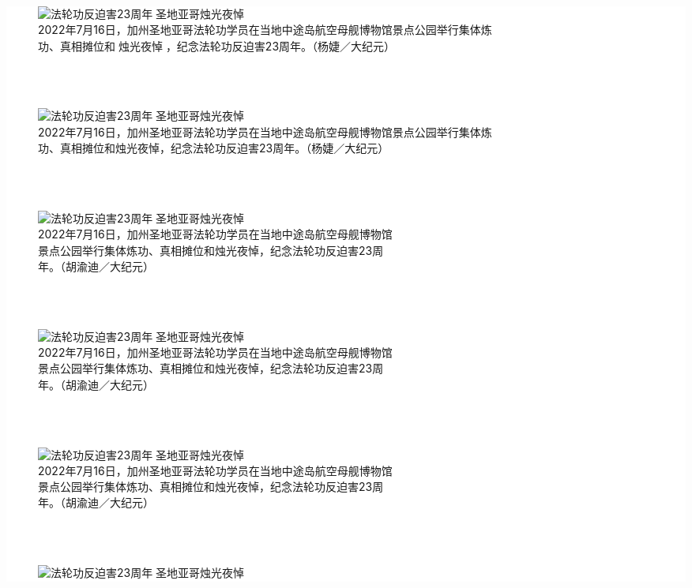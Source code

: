 <figure aria-describedby="caption-attachment-13783088" class="wp-caption aligncenter" id="attachment_13783088" style="width: 600px">
 <ok href="https://i.epochtimes.com/assets/uploads/2022/07/id13783088-2207171132002371.jpg" target="_blank">
  <img alt="法轮功反迫害23周年 圣地亚哥烛光夜悼" class="size-large wp-image-13783088" src="https://i.epochtimes.com/assets/uploads/2022/07/id13783088-2207171132002371-600x396.jpg" title="法轮功反迫害23周年 圣地亚哥烛光夜悼"/>
 </ok>
 <br/><figcaption class="wp-caption-text" id="caption-attachment-13783088">
  2022年7月16日，加州圣地亚哥法轮功学员在当地中途岛航空母舰博物馆景点公园举行集体炼功、真相摊位和
  <ok href="https://www.epochtimes.com/gb/tag/%E7%83%9B%E5%85%89%E5%A4%9C%E6%82%BC.html">
   烛光夜悼
  </ok>
  ，纪念法轮功反迫害23周年。（杨婕／大纪元）
 </figcaption><br/>
</figure><br/>
<figure aria-describedby="caption-attachment-13783098" class="wp-caption aligncenter" id="attachment_13783098" style="width: 600px">
 <ok href="https://i.epochtimes.com/assets/uploads/2022/07/id13783098-2207170432482371.jpg" target="_blank">
  <img alt="法轮功反迫害23周年 圣地亚哥烛光夜悼" class="size-large wp-image-13783098" src="https://i.epochtimes.com/assets/uploads/2022/07/id13783098-2207170432482371-600x400.jpg" title="法轮功反迫害23周年 圣地亚哥烛光夜悼"/>
 </ok>
 <br/><figcaption class="wp-caption-text" id="caption-attachment-13783098">
  2022年7月16日，加州圣地亚哥法轮功学员在当地中途岛航空母舰博物馆景点公园举行集体炼功、真相摊位和烛光夜悼，纪念法轮功反迫害23周年。（杨婕／大纪元）
 </figcaption><br/>
</figure><br/>
<figure aria-describedby="caption-attachment-13783089" class="wp-caption aligncenter" id="attachment_13783089" style="width: 449px">
 <ok href="https://i.epochtimes.com/assets/uploads/2022/07/id13783089-2207171536012371.jpg" target="_blank">
  <img alt="法轮功反迫害23周年 圣地亚哥烛光夜悼" class="wp-image-13783089" src="https://i.epochtimes.com/assets/uploads/2022/07/id13783089-2207171536012371-600x400.jpg" title="法轮功反迫害23周年 圣地亚哥烛光夜悼"/>
 </ok>
 <br/><figcaption class="wp-caption-text" id="caption-attachment-13783089">
  2022年7月16日，加州圣地亚哥法轮功学员在当地中途岛航空母舰博物馆景点公园举行集体炼功、真相摊位和烛光夜悼，纪念法轮功反迫害23周年。（胡渝迪／大纪元）
 </figcaption><br/>
</figure><br/>
<figure aria-describedby="caption-attachment-13783090" class="wp-caption aligncenter" id="attachment_13783090" style="width: 450px">
 <ok href="https://i.epochtimes.com/assets/uploads/2022/07/id13783090-2207170458222371.jpg" target="_blank">
  <img alt="法轮功反迫害23周年 圣地亚哥烛光夜悼" class="wp-image-13783090" src="https://i.epochtimes.com/assets/uploads/2022/07/id13783090-2207170458222371-600x400.jpg" title="法轮功反迫害23周年 圣地亚哥烛光夜悼"/>
 </ok>
 <br/><figcaption class="wp-caption-text" id="caption-attachment-13783090">
  2022年7月16日，加州圣地亚哥法轮功学员在当地中途岛航空母舰博物馆景点公园举行集体炼功、真相摊位和烛光夜悼，纪念法轮功反迫害23周年。（胡渝迪／大纪元）
 </figcaption><br/>
</figure><br/>
<figure aria-describedby="caption-attachment-13783091" class="wp-caption aligncenter" id="attachment_13783091" style="width: 451px">
 <ok href="https://i.epochtimes.com/assets/uploads/2022/07/id13783091-2207170449312371.jpg" target="_blank">
  <img alt="法轮功反迫害23周年 圣地亚哥烛光夜悼" class="wp-image-13783091" src="https://i.epochtimes.com/assets/uploads/2022/07/id13783091-2207170449312371-600x400.jpg" title="法轮功反迫害23周年 圣地亚哥烛光夜悼"/>
 </ok>
 <br/><figcaption class="wp-caption-text" id="caption-attachment-13783091">
  2022年7月16日，加州圣地亚哥法轮功学员在当地中途岛航空母舰博物馆景点公园举行集体炼功、真相摊位和烛光夜悼，纪念法轮功反迫害23周年。（胡渝迪／大纪元）
 </figcaption><br/>
</figure><br/>
<figure aria-describedby="caption-attachment-13783099" class="wp-caption aligncenter" id="attachment_13783099" style="width: 450px">
 <ok href="https://i.epochtimes.com/assets/uploads/2022/07/id13783099-2207171621412371.jpg" target="_blank">
  <img alt="法轮功反迫害23周年 圣地亚哥烛光夜悼" class="wp-image-13783099" src="https://i.epochtimes.com/assets/uploads/2022/07/id13783099-2207171621412371-600x400.jpg" title="法轮功反迫害23周年 圣地亚哥烛光夜悼"/>
 </ok>